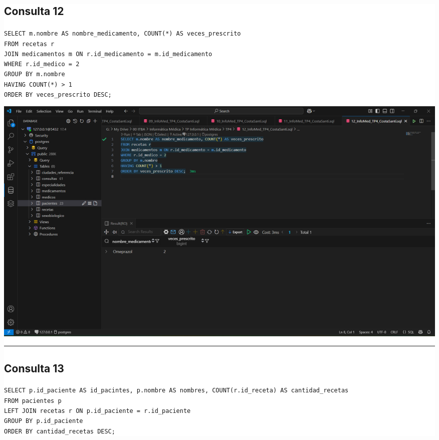 ## Consulta 12

```
SELECT m.nombre AS nombre_medicamento, COUNT(*) AS veces_prescrito
FROM recetas r
JOIN medicamentos m ON r.id_medicamento = m.id_medicamento
WHERE r.id_medico = 2
GROUP BY m.nombre
HAVING COUNT(*) > 1
ORDER BY veces_prescrito DESC;
```

![Resultado 12 no encontrado!](img/12_InfoMed_TP4_CostaSanti.png)

---
## Consulta 13

```
SELECT p.id_paciente AS id_pacintes, p.nombre AS nombres, COUNT(r.id_receta) AS cantidad_recetas
FROM pacientes p
LEFT JOIN recetas r ON p.id_paciente = r.id_paciente
GROUP BY p.id_paciente
ORDER BY cantidad_recetas DESC;
```
